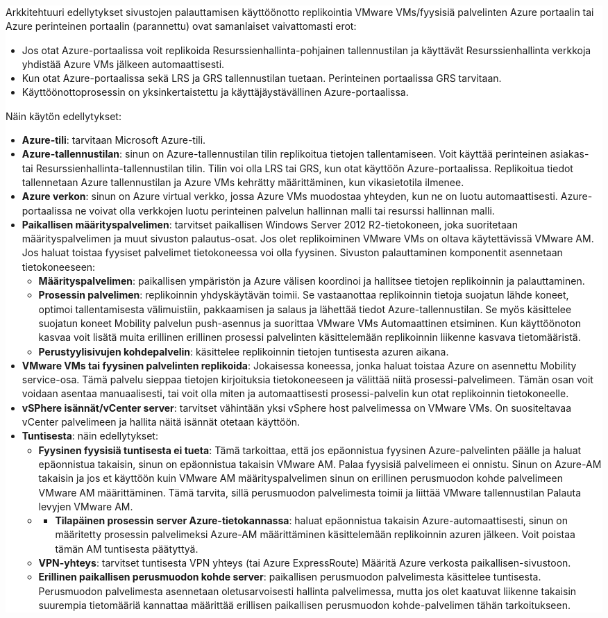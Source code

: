 Arkkitehtuuri edellytykset sivustojen palauttamisen käyttöönotto replikointia VMware VMs/fyysisiä palvelinten Azure portaalin tai Azure perinteinen portaalin (parannettu) ovat samanlaiset vaivattomasti erot:

- Jos otat Azure-portaalissa voit replikoida Resurssienhallinta-pohjainen tallennustilan ja käyttävät Resurssienhallinta verkkoja yhdistää Azure VMs jälkeen automaattisesti.
- Kun otat Azure-portaalissa sekä LRS ja GRS tallennustilan tuetaan. Perinteinen portaalissa GRS tarvitaan.
- Käyttöönottoprosessin on yksinkertaistettu ja käyttäjäystävällinen Azure-portaalissa.


Näin käytön edellytykset:

- **Azure-tili**: tarvitaan Microsoft Azure-tili.
- **Azure-tallennustilan**: sinun on Azure-tallennustilan tilin replikoitua tietojen tallentamiseen. Voit käyttää perinteinen asiakas- tai Resurssienhallinta-tallennustilan tilin. Tilin voi olla LRS tai GRS, kun otat käyttöön Azure-portaalissa. Replikoitua tiedot tallennetaan Azure tallennustilan ja Azure VMs kehrätty määrittäminen, kun vikasietotila ilmenee. 
- **Azure verkon**: sinun on Azure virtual verkko, jossa Azure VMs muodostaa yhteyden, kun ne on luotu automaattisesti. Azure-portaalissa ne voivat olla verkkojen luotu perinteinen palvelun hallinnan malli tai resurssi hallinnan malli.
- **Paikallisen määrityspalvelimen**: tarvitset paikallisen Windows Server 2012 R2-tietokoneen, joka suoritetaan määrityspalvelimen ja muut sivuston palautus-osat. Jos olet replikoiminen VMware VMs on oltava käytettävissä VMware AM. Jos haluat toistaa fyysiset palvelimet tietokoneessa voi olla fyysinen. Sivuston palauttaminen komponentit asennetaan tietokoneeseen:
    - **Määrityspalvelimen**: paikallisen ympäristön ja Azure välisen koordinoi ja hallitsee tietojen replikoinnin ja palauttaminen.
    - **Prosessin palvelimen**: replikoinnin yhdyskäytävän toimii. Se vastaanottaa replikoinnin tietoja suojatun lähde koneet, optimoi tallentamisesta välimuistiin, pakkaamisen ja salaus ja lähettää tiedot Azure-tallennustilan. Se myös käsittelee suojatun koneet Mobility palvelun push-asennus ja suorittaa VMware VMs Automaattinen etsiminen. Kun käyttöönoton kasvaa voit lisätä muita erillinen erillinen prosessi palvelinten käsittelemään replikoinnin liikenne kasvava tietomääristä.
    - **Perustyylisivujen kohdepalvelin**: käsittelee replikoinnin tietojen tuntisesta azuren aikana. 
- **VMware VMs tai fyysinen palvelinten replikoida**: Jokaisessa koneessa, jonka haluat toistaa Azure on asennettu Mobility service-osa. Tämä palvelu sieppaa tietojen kirjoituksia tietokoneeseen ja välittää niitä prosessi-palvelimeen. Tämän osan voit voidaan asentaa manuaalisesti, tai voit olla miten ja automaattisesti prosessi-palvelin kun otat replikoinnin tietokoneelle.
- **vSPhere isännät/vCenter server**: tarvitset vähintään yksi vSphere host palvelimessa on VMware VMs. On suositeltavaa vCenter palvelimeen ja hallita näitä isännät otetaan käyttöön.
- **Tuntisesta**: näin edellytykset:
    - **Fyysinen fyysisiä tuntisesta ei tueta**: Tämä tarkoittaa, että jos epäonnistua fyysinen Azure-palvelinten päälle ja haluat epäonnistua takaisin, sinun on epäonnistua takaisin VMware AM. Palaa fyysisiä palvelimeen ei onnistu. Sinun on Azure-AM takaisin ja jos et käyttöön kuin VMware AM määrityspalvelimen sinun on erillinen perusmuodon kohde palvelimeen VMware AM määrittäminen. Tämä tarvita, sillä perusmuodon palvelimesta toimii ja liittää VMware tallennustilan Palauta levyjen VMware AM.
    - - **Tilapäinen prosessin server Azure-tietokannassa**: haluat epäonnistua takaisin Azure-automaattisesti, sinun on määritetty prosessin palvelimeksi Azure-AM määrittäminen käsittelemään replikoinnin azuren jälkeen. Voit poistaa tämän AM tuntisesta päätyttyä.
    - **VPN-yhteys**: tarvitset tuntisesta VPN yhteys (tai Azure ExpressRoute) Määritä Azure verkosta paikallisen-sivustoon.
    - **Erillinen paikallisen perusmuodon kohde server**: paikallisen perusmuodon palvelimesta käsittelee tuntisesta. Perusmuodon palvelimesta asennetaan oletusarvoisesti hallinta palvelimessa, mutta jos olet kaatuvat liikenne takaisin suurempia tietomääriä kannattaa määrittää erillisen paikallisen perusmuodon kohde-palvelimen tähän tarkoitukseen.
